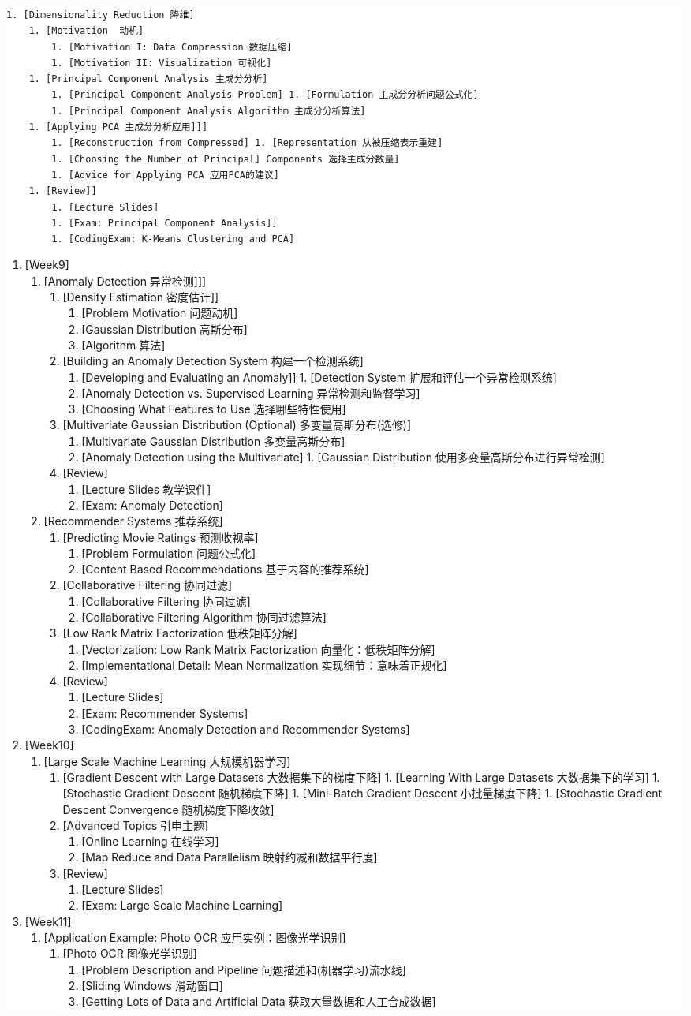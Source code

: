 	1. [Dimensionality Reduction 降维]
		1. [Motivation	动机]
			1. [Motivation I: Data Compression 数据压缩]
			1. [Motivation II: Visualization 可视化]
		1. [Principal Component Analysis 主成分分析]
			1. [Principal Component Analysis Problem] 1. [Formulation 主成分分析问题公式化]
			1. [Principal Component Analysis Algorithm 主成分分析算法]
		1. [Applying PCA 主成分分析应用]]]
			1. [Reconstruction from Compressed] 1. [Representation 从被压缩表示重建]
			1. [Choosing the Number of Principal] Components 选择主成分数量]
			1. [Advice for Applying PCA 应用PCA的建议]
		1. [Review]]
			1. [Lecture Slides]
			1. [Exam: Principal Component Analysis]]
			1. [CodingExam: K-Means Clustering and PCA]
1. [Week9]
	1. [Anomaly Detection 异常检测]]]
		1. [Density Estimation 密度估计]]
			1. [Problem Motivation 问题动机]
			1. [Gaussian Distribution 高斯分布]
			1. [Algorithm 算法]
		1. [Building an Anomaly Detection System 构建一个检测系统]
			1. [Developing and Evaluating an Anomaly]] 1. [Detection System 扩展和评估一个异常检测系统]
			1. [Anomaly Detection vs. Supervised Learning 异常检测和监督学习]
			1. [Choosing What Features to Use 选择哪些特性使用]
		1. [Multivariate Gaussian Distribution (Optional) 多变量高斯分布(选修)]
			1. [Multivariate Gaussian Distribution 多变量高斯分布]
			1. [Anomaly Detection using the Multivariate] 1. [Gaussian Distribution 使用多变量高斯分布进行异常检测]
		1. [Review]
			1. [Lecture Slides 教学课件]
			1. [Exam: Anomaly Detection]
	1. [Recommender Systems	推荐系统]
		1. [Predicting Movie Ratings 预测收视率]
			1. [Problem Formulation	问题公式化]
			1. [Content Based Recommendations 基于内容的推荐系统]
		1. [Collaborative Filtering 协同过滤]
			1. [Collaborative Filtering 协同过滤]
			1. [Collaborative Filtering Algorithm 协同过滤算法]
		1. [Low Rank Matrix Factorization 低秩矩阵分解]
			1. [Vectorization: Low Rank Matrix Factorization 向量化：低秩矩阵分解]
			1. [Implementational Detail: Mean Normalization 实现细节：意味着正规化]
		1. [Review]
			1. [Lecture Slides]
			1. [Exam: Recommender Systems]
			1. [CodingExam: Anomaly Detection and Recommender Systems]
1. [Week10]
  	1. [Large Scale Machine Learning 大规模机器学习]
  		1. [Gradient Descent with Large Datasets 大数据集下的梯度下降]
				1. [Learning With Large Datasets 大数据集下的学习]
				1. [Stochastic Gradient Descent 随机梯度下降]
				1. [Mini-Batch Gradient Descent 小批量梯度下降]
				1. [Stochastic Gradient Descent Convergence 随机梯度下降收敛]
  		1. [Advanced Topics 引申主题]
  			1. [Online Learning 在线学习]
  			1. [Map Reduce and Data Parallelism 映射约减和数据平行度]
  		1. [Review]
  			1. [Lecture Slides]
  			1. [Exam: Large Scale Machine Learning]
1. [Week11]
	1. [Application Example: Photo OCR 应用实例：图像光学识别]
		1. [Photo OCR 图像光学识别]
			1. [Problem Description and Pipeline 问题描述和(机器学习)流水线]
			1. [Sliding Windows 滑动窗口]
			1. [Getting Lots of Data and Artificial Data 获取大量数据和人工合成数据]